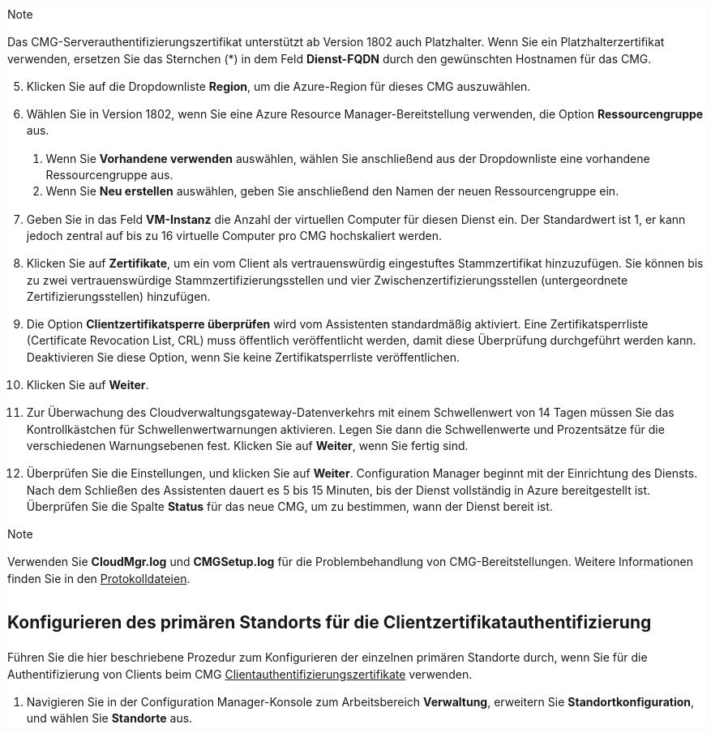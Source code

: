    > [!NOTE]  
   > Das CMG-Serverauthentifizierungszertifikat unterstützt ab Version 1802 auch Platzhalter. Wenn Sie ein Platzhalterzertifikat verwenden, ersetzen Sie das Sternchen (\*) in dem Feld **Dienst-FQDN** durch den gewünschten Hostnamen für das CMG.  
     

5. Klicken Sie auf die Dropdownliste **Region**, um die Azure-Region für dieses CMG auszuwählen.  

6. Wählen Sie in Version 1802, wenn Sie eine Azure Resource Manager-Bereitstellung verwenden, die Option **Ressourcengruppe** aus. 
   1. Wenn Sie **Vorhandene verwenden** auswählen, wählen Sie anschließend aus der Dropdownliste eine vorhandene Ressourcengruppe aus.
   2. Wenn Sie **Neu erstellen** auswählen, geben Sie anschließend den Namen der neuen Ressourcengruppe ein.

6. Geben Sie in das Feld **VM-Instanz** die Anzahl der virtuellen Computer für diesen Dienst ein. Der Standardwert ist 1, er kann jedoch zentral auf bis zu 16 virtuelle Computer pro CMG hochskaliert werden.  

7. Klicken Sie auf **Zertifikate**, um ein vom Client als vertrauenswürdig eingestuftes Stammzertifikat hinzuzufügen. Sie können bis zu zwei vertrauenswürdige Stammzertifizierungsstellen und vier Zwischenzertifizierungsstellen (untergeordnete Zertifizierungsstellen) hinzufügen.  

8. Die Option **Clientzertifikatsperre überprüfen** wird vom Assistenten standardmäßig aktiviert. Eine Zertifikatsperrliste (Certificate Revocation List, CRL) muss öffentlich veröffentlicht werden, damit diese Überprüfung durchgeführt werden kann. Deaktivieren Sie diese Option, wenn Sie keine Zertifikatsperrliste veröffentlichen.  

9. Klicken Sie auf **Weiter**.  

10. Zur Überwachung des Cloudverwaltungsgateway-Datenverkehrs mit einem Schwellenwert von 14 Tagen müssen Sie das Kontrollkästchen für Schwellenwertwarnungen aktivieren. Legen Sie dann die Schwellenwerte und Prozentsätze für die verschiedenen Warnungsebenen fest. Klicken Sie auf **Weiter**, wenn Sie fertig sind.  

11. Überprüfen Sie die Einstellungen, und klicken Sie auf **Weiter**. Configuration Manager beginnt mit der Einrichtung des Diensts. Nach dem Schließen des Assistenten dauert es 5 bis 15 Minuten, bis der Dienst vollständig in Azure bereitgestellt ist. Überprüfen Sie die Spalte **Status** für das neue CMG, um zu bestimmen, wann der Dienst bereit ist.  

 > [!Note]  
 > Verwenden Sie **CloudMgr.log** und **CMGSetup.log** für die Problembehandlung von CMG-Bereitstellungen. Weitere Informationen finden Sie in den [Protokolldateien](/sccm/core/plan-design/hierarchy/log-files#cloud-management-gateway).



## <a name="configure-primary-site-for-client-certificate-authentication"></a>Konfigurieren des primären Standorts für die Clientzertifikatauthentifizierung

Führen Sie die hier beschriebene Prozedur zum Konfigurieren der einzelnen primären Standorte durch, wenn Sie für die Authentifizierung von Clients beim CMG [Clientauthentifizierungszertifikate](/sccm/core/clients/manage/cmg/certificates-for-cloud-management-gateway#client-authentication-certificate) verwenden.  

1. Navigieren Sie in der Configuration Manager-Konsole zum Arbeitsbereich **Verwaltung**, erweitern Sie **Standortkonfiguration**, und wählen Sie **Standorte** aus.  
